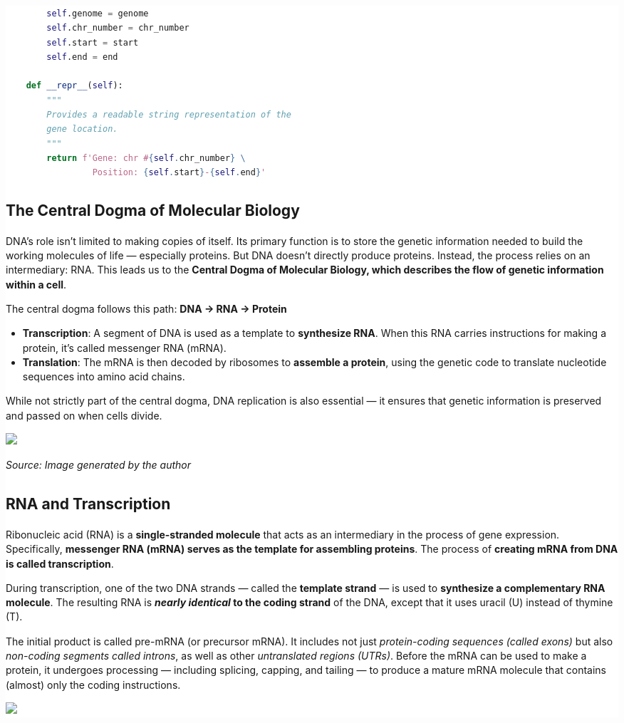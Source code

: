 ```python
        self.genome = genome
        self.chr_number = chr_number
        self.start = start
        self.end = end

    def __repr__(self):
        """
        Provides a readable string representation of the
        gene location.
        """
        return f'Gene: chr #{self.chr_number} \
                 Position: {self.start}-{self.end}'
```

## The Central Dogma of Molecular Biology

DNA’s role isn’t limited to making copies of itself. Its primary function is to store the genetic information needed to build the working molecules of life — especially proteins. But DNA doesn’t directly produce proteins. Instead, the process relies on an intermediary: RNA. This leads us to the **Central Dogma of Molecular Biology, which describes the flow of genetic information within a cell**.

The central dogma follows this path: **DNA → RNA → Protein**

- **Transcription**: A segment of DNA is used as a template to **synthesize RNA**. When this RNA carries instructions for making a protein, it’s called messenger RNA (mRNA).
- **Translation**: The mRNA is then decoded by ribosomes to **assemble a protein**, using the genetic code to translate nucleotide sequences into amino acid chains.

While not strictly part of the central dogma, DNA replication is also essential — it ensures that genetic information is preserved and passed on when cells divide.

<img src="https://dvgodoy.github.io/bioinformatics/assets/images/bio_for_ds/dogma.png" />

*Source: Image generated by the author*

## RNA and Transcription

Ribonucleic acid (RNA) is a **single-stranded molecule** that acts as an intermediary in the process of gene expression. Specifically, **messenger RNA (mRNA) serves as the template for assembling proteins**. The process of **creating mRNA from DNA is called transcription**.

During transcription, one of the two DNA strands — called the **template strand** — is used to **synthesize a complementary RNA molecule**. The resulting RNA is ***nearly identical* to the coding strand** of the DNA, except that it uses uracil (U) instead of thymine (T).

The initial product is called pre-mRNA (or precursor mRNA). It includes not just *protein-coding sequences (called exons)* but also *non-coding segments called introns*, as well as other *untranslated regions (UTRs)*. Before the mRNA can be used to make a protein, it undergoes processing — including splicing, capping, and tailing — to produce a mature mRNA molecule that contains (almost) only the coding instructions.

<img src="https://dvgodoy.github.io/bioinformatics/assets/images/bio_for_ds/transcription.png" />
